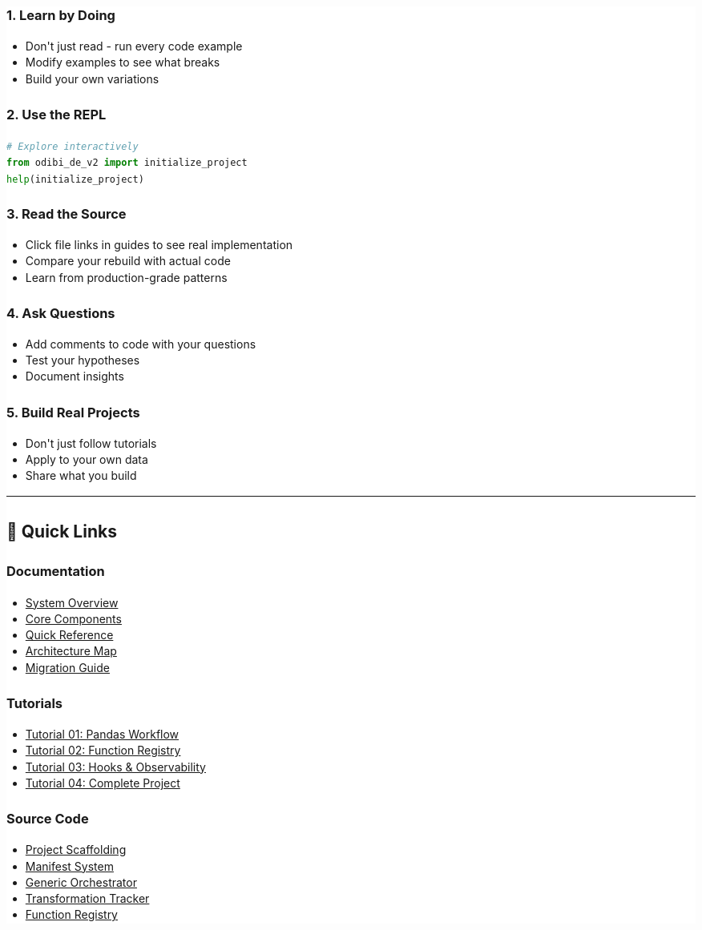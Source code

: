 ### 1. Learn by Doing
- Don't just read - run every code example
- Modify examples to see what breaks
- Build your own variations

### 2. Use the REPL
```python
# Explore interactively
from odibi_de_v2 import initialize_project
help(initialize_project)
```

### 3. Read the Source
- Click file links in guides to see real implementation
- Compare your rebuild with actual code
- Learn from production-grade patterns

### 4. Ask Questions
- Add comments to code with your questions
- Test your hypotheses
- Document insights

### 5. Build Real Projects
- Don't just follow tutorials
- Apply to your own data
- Share what you build

---

## 🔗 Quick Links

### Documentation
- [System Overview](file:///d:/projects/odibi_de_v2/docs/00-SYSTEM_OVERVIEW.md)
- [Core Components](file:///d:/projects/odibi_de_v2/docs/01-CORE_COMPONENTS.md)
- [Quick Reference](file:///d:/projects/odibi_de_v2/docs/QUICK_REFERENCE.md)
- [Architecture Map](file:///d:/projects/odibi_de_v2/docs/ARCHITECTURE_MAP.md)
- [Migration Guide](file:///d:/projects/odibi_de_v2/docs/MIGRATION_GUIDE.md)

### Tutorials
- [Tutorial 01: Pandas Workflow](file:///d:/projects/odibi_de_v2/docs/tutorials/01-pandas-workflow-tutorial.ipynb)
- [Tutorial 02: Function Registry](file:///d:/projects/odibi_de_v2/docs/tutorials/02-function-registry-tutorial.ipynb)
- [Tutorial 03: Hooks & Observability](file:///d:/projects/odibi_de_v2/docs/tutorials/03-hooks-observability-tutorial.ipynb)
- [Tutorial 04: Complete Project](file:///d:/projects/odibi_de_v2/docs/tutorials/04-new-project-template.ipynb)

### Source Code
- [Project Scaffolding](file:///d:/projects/odibi_de_v2/odibi_de_v2/project/scaffolding.py)
- [Manifest System](file:///d:/projects/odibi_de_v2/odibi_de_v2/project/manifest.py)
- [Generic Orchestrator](file:///d:/projects/odibi_de_v2/odibi_de_v2/orchestration/generic_orchestrator.py)
- [Transformation Tracker](file:///d:/projects/odibi_de_v2/odibi_de_v2/transformer/spark/transformation_tracker.py)
- [Function Registry](file:///d:/projects/odibi_de_v2/odibi_de_v2/odibi_functions/registry.py)
